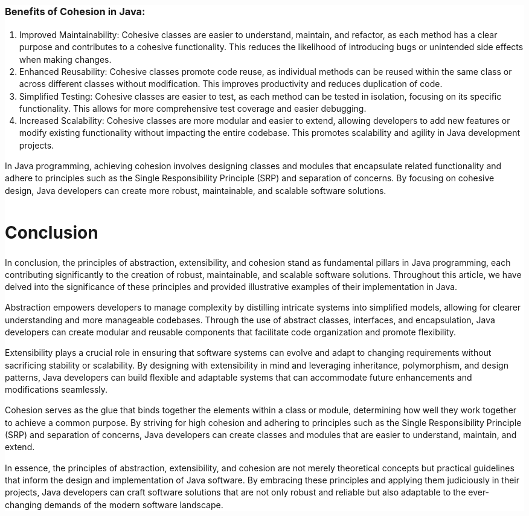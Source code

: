 ### Benefits of Cohesion in Java:

1. Improved Maintainability: Cohesive classes are easier to understand, maintain, and refactor, as each method has a clear purpose and contributes to a cohesive functionality. This reduces the likelihood of introducing bugs or unintended side effects when making changes.
2. Enhanced Reusability: Cohesive classes promote code reuse, as individual methods can be reused within the same class or across different classes without modification. This improves productivity and reduces duplication of code.
3. Simplified Testing: Cohesive classes are easier to test, as each method can be tested in isolation, focusing on its specific functionality. This allows for more comprehensive test coverage and easier debugging.
4. Increased Scalability: Cohesive classes are more modular and easier to extend, allowing developers to add new features or modify existing functionality without impacting the entire codebase. This promotes scalability and agility in Java development projects.

In Java programming, achieving cohesion involves designing classes and modules that encapsulate related functionality and adhere to principles such as the Single Responsibility Principle (SRP) and separation of concerns. By focusing on cohesive design, Java developers can create more robust, maintainable, and scalable software solutions.

# Conclusion

In conclusion, the principles of abstraction, extensibility, and cohesion stand as fundamental pillars in Java programming, each contributing significantly to the creation of robust, maintainable, and scalable software solutions. Throughout this article, we have delved into the significance of these principles and provided illustrative examples of their implementation in Java.

Abstraction empowers developers to manage complexity by distilling intricate systems into simplified models, allowing for clearer understanding and more manageable codebases. Through the use of abstract classes, interfaces, and encapsulation, Java developers can create modular and reusable components that facilitate code organization and promote flexibility.

Extensibility plays a crucial role in ensuring that software systems can evolve and adapt to changing requirements without sacrificing stability or scalability. By designing with extensibility in mind and leveraging inheritance, polymorphism, and design patterns, Java developers can build flexible and adaptable systems that can accommodate future enhancements and modifications seamlessly.

Cohesion serves as the glue that binds together the elements within a class or module, determining how well they work together to achieve a common purpose. By striving for high cohesion and adhering to principles such as the Single Responsibility Principle (SRP) and separation of concerns, Java developers can create classes and modules that are easier to understand, maintain, and extend.

In essence, the principles of abstraction, extensibility, and cohesion are not merely theoretical concepts but practical guidelines that inform the design and implementation of Java software. By embracing these principles and applying them judiciously in their projects, Java developers can craft software solutions that are not only robust and reliable but also adaptable to the ever-changing demands of the modern software landscape.



